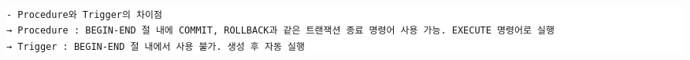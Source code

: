     - Procedure와 Trigger의 차이점
    → Procedure : BEGIN-END 절 내에 COMMIT, ROLLBACK과 같은 트랜잭션 종료 명령어 사용 가능. EXECUTE 명령어로 실행
    → Trigger : BEGIN-END 절 내에서 사용 불가. 생성 후 자동 실행